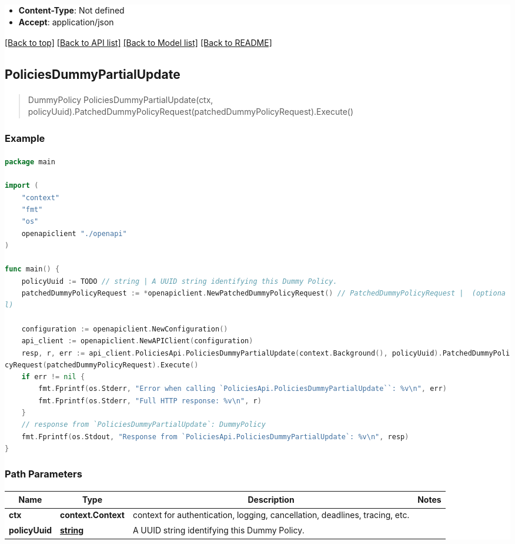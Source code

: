 - **Content-Type**: Not defined
- **Accept**: application/json

[[Back to top]](#) [[Back to API list]](../README.md#documentation-for-api-endpoints)
[[Back to Model list]](../README.md#documentation-for-models)
[[Back to README]](../README.md)


## PoliciesDummyPartialUpdate

> DummyPolicy PoliciesDummyPartialUpdate(ctx, policyUuid).PatchedDummyPolicyRequest(patchedDummyPolicyRequest).Execute()





### Example

```go
package main

import (
    "context"
    "fmt"
    "os"
    openapiclient "./openapi"
)

func main() {
    policyUuid := TODO // string | A UUID string identifying this Dummy Policy.
    patchedDummyPolicyRequest := *openapiclient.NewPatchedDummyPolicyRequest() // PatchedDummyPolicyRequest |  (optional)

    configuration := openapiclient.NewConfiguration()
    api_client := openapiclient.NewAPIClient(configuration)
    resp, r, err := api_client.PoliciesApi.PoliciesDummyPartialUpdate(context.Background(), policyUuid).PatchedDummyPolicyRequest(patchedDummyPolicyRequest).Execute()
    if err != nil {
        fmt.Fprintf(os.Stderr, "Error when calling `PoliciesApi.PoliciesDummyPartialUpdate``: %v\n", err)
        fmt.Fprintf(os.Stderr, "Full HTTP response: %v\n", r)
    }
    // response from `PoliciesDummyPartialUpdate`: DummyPolicy
    fmt.Fprintf(os.Stdout, "Response from `PoliciesApi.PoliciesDummyPartialUpdate`: %v\n", resp)
}
```

### Path Parameters


Name | Type | Description  | Notes
------------- | ------------- | ------------- | -------------
**ctx** | **context.Context** | context for authentication, logging, cancellation, deadlines, tracing, etc.
**policyUuid** | [**string**](.md) | A UUID string identifying this Dummy Policy. | 
